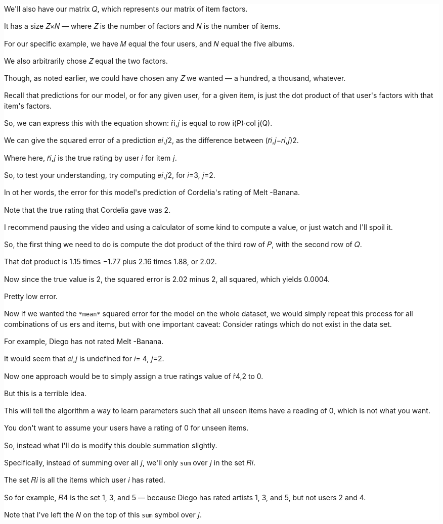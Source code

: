 We'll also have our matrix 𝑄, which represents our matrix of item factors.

It has a size 𝑍×𝑁 — where 𝑍 is the number of factors and 𝑁 is the number of items.

For our specific example, we have 𝑀 equal the four users, and 𝑁 equal the five albums.

We also arbitrarily chose 𝑍 equal the two factors.

Though, as noted earlier, we could have chosen any 𝑍 we wanted — a hundred, a thousand, whatever.

Recall that predictions for our model, or for any given user, for a given item, is just the dot product of that user's factors with that item's factors.

So, we can express this with the equation shown: r̂i,𝑗 is equal to row i(P)⋅col j(Q).

We can give the squared error of a prediction 𝑒𝑖,𝑗2, as the difference between (𝑟̂𝑖,𝑗−𝑟𝑖,𝑗)2.

Where here, 𝑟̂𝑖,𝑗 is the true rating by user 𝑖 for item 𝑗.

So, to test your understanding, try computing 𝑒𝑖,𝑗2, for 𝑖=3, 𝑗=2.

In ot her words, the error for this model's prediction of Cordelia's rating of Melt -Banana.

Note that the true rating that Cordelia gave was 2.

I recommend pausing the video and using a calculator of some kind to compute a value, or just watch and I'll spoil it.

So, the first thing we need to do is compute the dot product of the third row of 𝑃, with the second row of 𝑄.

That dot product is 1.15 times −1.77 plus 2.16 times 1.88, or 2.02.

Now since the true value is 2, the squared error is 2.02 minus 2, all squared, which yields 0.0004.

Pretty low error.

Now if we wanted the `*mean*` squared error for the model on the whole dataset, we would simply repeat this process for all combinations of us ers and items, but with one important caveat: Consider ratings which do not exist in the data set.

For example, Diego has not rated Melt -Banana.

It would seem that 𝑒𝑖,𝑗 is undefined for 𝑖= 4, 𝑗=2.

Now one approach would be to simply assign a true ratings value of r̂4,2 to 0.

But this is a terrible idea.

This will tell the algorithm a way to learn parameters such that all unseen items have a reading of 0, which is not what you want.

You don't want to assume your users have a rating of 0 for unseen items.

So, instead what I'll do is modify this double summation slightly.

Specifically, instead of summing over all 𝑗, we'll only `sum` over 𝑗 in the set 𝑅𝑖.

The set 𝑅𝑖 is all the items which user 𝑖 has rated.

So for example, 𝑅4 is the set 1, 3, and 5 — because Diego has rated artists 1, 3, and 5, but not users 2 and 4.

Note that I've left the 𝑁 on the top of this `sum` symbol over 𝑗.
